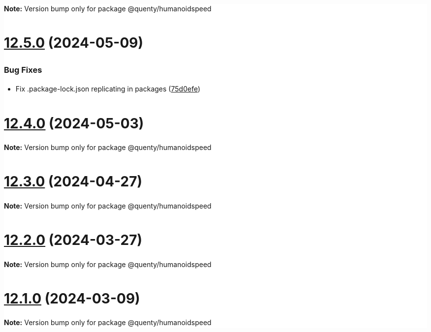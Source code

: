 **Note:** Version bump only for package @quenty/humanoidspeed





# [12.5.0](https://github.com/Quenty/NevermoreEngine/compare/@quenty/humanoidspeed@12.4.0...@quenty/humanoidspeed@12.5.0) (2024-05-09)


### Bug Fixes

* Fix .package-lock.json replicating in packages ([75d0efe](https://github.com/Quenty/NevermoreEngine/commit/75d0efeef239f221d93352af71a5b3e930ec23c5))





# [12.4.0](https://github.com/Quenty/NevermoreEngine/compare/@quenty/humanoidspeed@12.3.0...@quenty/humanoidspeed@12.4.0) (2024-05-03)

**Note:** Version bump only for package @quenty/humanoidspeed





# [12.3.0](https://github.com/Quenty/NevermoreEngine/compare/@quenty/humanoidspeed@12.2.0...@quenty/humanoidspeed@12.3.0) (2024-04-27)

**Note:** Version bump only for package @quenty/humanoidspeed





# [12.2.0](https://github.com/Quenty/NevermoreEngine/compare/@quenty/humanoidspeed@12.1.0...@quenty/humanoidspeed@12.2.0) (2024-03-27)

**Note:** Version bump only for package @quenty/humanoidspeed





# [12.1.0](https://github.com/Quenty/NevermoreEngine/compare/@quenty/humanoidspeed@12.0.0...@quenty/humanoidspeed@12.1.0) (2024-03-09)

**Note:** Version bump only for package @quenty/humanoidspeed


